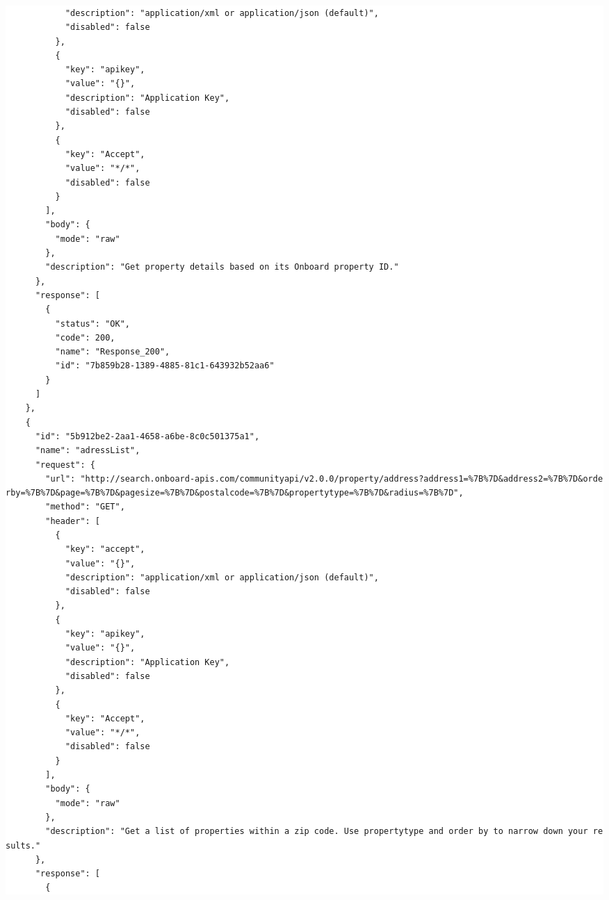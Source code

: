                 "description": "application/xml or application/json (default)",
                "disabled": false
              },
              {
                "key": "apikey",
                "value": "{}",
                "description": "Application Key",
                "disabled": false
              },
              {
                "key": "Accept",
                "value": "*/*",
                "disabled": false
              }
            ],
            "body": {
              "mode": "raw"
            },
            "description": "Get property details based on its Onboard property ID."
          },
          "response": [
            {
              "status": "OK",
              "code": 200,
              "name": "Response_200",
              "id": "7b859b28-1389-4885-81c1-643932b52aa6"
            }
          ]
        },
        {
          "id": "5b912be2-2aa1-4658-a6be-8c0c501375a1",
          "name": "adressList",
          "request": {
            "url": "http://search.onboard-apis.com/communityapi/v2.0.0/property/address?address1=%7B%7D&address2=%7B%7D&orderby=%7B%7D&page=%7B%7D&pagesize=%7B%7D&postalcode=%7B%7D&propertytype=%7B%7D&radius=%7B%7D",
            "method": "GET",
            "header": [
              {
                "key": "accept",
                "value": "{}",
                "description": "application/xml or application/json (default)",
                "disabled": false
              },
              {
                "key": "apikey",
                "value": "{}",
                "description": "Application Key",
                "disabled": false
              },
              {
                "key": "Accept",
                "value": "*/*",
                "disabled": false
              }
            ],
            "body": {
              "mode": "raw"
            },
            "description": "Get a list of properties within a zip code. Use propertytype and order by to narrow down your results."
          },
          "response": [
            {